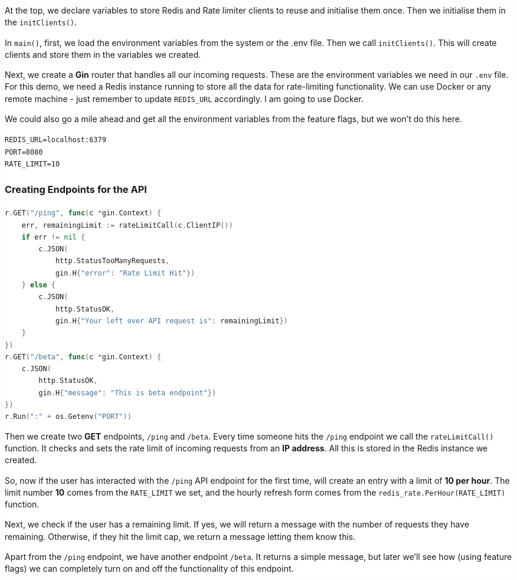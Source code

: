 At the top, we declare variables to store Redis and Rate limiter clients to reuse and initialise them once. Then we initialise them in the `initClients()`.

In `main()`, first, we load the environment variables from the system or the .env file. Then we call `initClients()`. This will create clients and store them in the variables we created.

Next, we create a **Gin** router that handles all our incoming requests. These are the environment variables we need in our <VPIcon icon="iconfont icon-file-lines"/>`.env` file. For this demo, we need a Redis instance running to store all the data for rate-limiting functionality. We can use Docker or any remote machine - just remember to update `REDIS_URL` accordingly. I am going to use Docker.

We could also go a mile ahead and get all the environment variables from the feature flags, but we won’t do this here.

```properties title=".env"
REDIS_URL=localhost:6379
PORT=8080
RATE_LIMIT=10
```

### Creating Endpoints for the API

```go
r.GET("/ping", func(c *gin.Context) {
    err, remainingLimit := rateLimitCall(c.ClientIP())
    if err != nil {
        c.JSON(
            http.StatusTooManyRequests,
            gin.H{"error": "Rate Limit Hit"})
    } else {
        c.JSON(
            http.StatusOK,
            gin.H{"Your left over API request is": remainingLimit})
    }
})
r.GET("/beta", func(c *gin.Context) {
    c.JSON(
        http.StatusOK,
        gin.H{"message": "This is beta endpoint"})
})
r.Run(":" + os.Getenv("PORT"))
```

Then we create two **GET** endpoints, `/ping` and `/beta`. Every time someone hits the `/ping` endpoint we call the `rateLimitCall()` function. It checks and sets the rate limit of incoming requests from an **IP address**. All this is stored in the Redis instance we created.

So, now if the user has interacted with the `/ping` API endpoint for the first time, will create an entry with a limit of **10 per hour**. The limit number **10** comes from the `RATE_LIMIT` we set, and the hourly refresh form comes from the `redis_rate.PerHour(RATE_LIMIT)` function.

Next, we check if the user has a remaining limit. If yes, we will return a message with the number of requests they have remaining. Otherwise, if they hit the limit cap, we return a message letting them know this.

Apart from the `/ping` endpoint, we have another endpoint `/beta`. It returns a simple message, but later we’ll see how (using feature flags) we can completely turn on and off the functionality of this endpoint.
